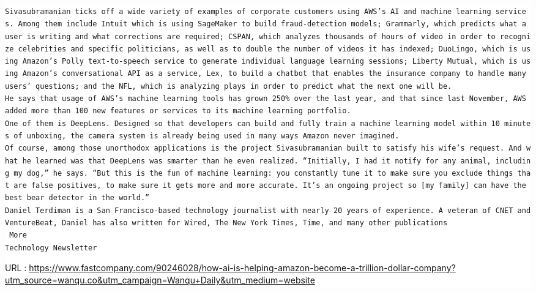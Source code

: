     Sivasubramanian ticks off a wide variety of examples of corporate customers using AWS’s AI and machine learning services. Among them include Intuit which is using SageMaker to build fraud-detection models; Grammarly, which predicts what a user is writing and what corrections are required; CSPAN, which analyzes thousands of hours of video in order to recognize celebrities and specific politicians, as well as to double the number of videos it has indexed; DuoLingo, which is using Amazon’s Polly text-to-speech service to generate individual language learning sessions; Liberty Mutual, which is using Amazon’s conversational API as a service, Lex, to build a chatbot that enables the insurance company to handle many users’ questions; and the NFL, which is analyzing plays in order to predict what the next one will be.  
    He says that usage of AWS’s machine learning tools has grown 250% over the last year, and that since last November, AWS added more than 100 new features or services to its machine learning portfolio.  
    One of them is DeepLens. Designed so that developers can build and fully train a machine learning model within 10 minutes of unboxing, the camera system is already being used in many ways Amazon never imagined.  
    Of course, among those unorthodox applications is the project Sivasubramanian built to satisfy his wife’s request. And what he learned was that DeepLens was smarter than he even realized. “Initially, I had it notify for any animal, including my dog,” he says. “But this is the fun of machine learning: you constantly tune it to make sure you exclude things that are false positives, to make sure it gets more and more accurate. It’s an ongoing project so [my family] can have the best bear detector in the world.”  
    Daniel Terdiman is a San Francisco-based technology journalist with nearly 20 years of experience. A veteran of CNET and VentureBeat, Daniel has also written for Wired, The New York Times, Time, and many other publications  
     More  
    Technology Newsletter  
    
  URL : https://www.fastcompany.com/90246028/how-ai-is-helping-amazon-become-a-trillion-dollar-company?utm_source=wanqu.co&utm_campaign=Wanqu+Daily&utm_medium=website